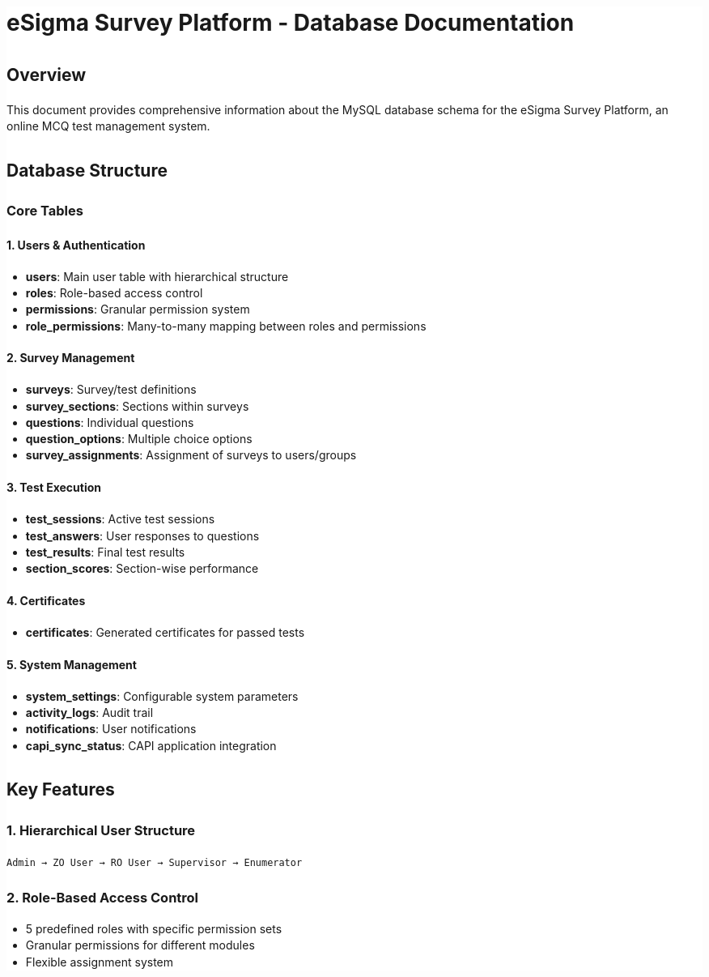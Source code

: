 # eSigma Survey Platform - Database Documentation

## Overview
This document provides comprehensive information about the MySQL database schema for the eSigma Survey Platform, an online MCQ test management system.

## Database Structure

### Core Tables

#### 1. Users & Authentication
- **users**: Main user table with hierarchical structure
- **roles**: Role-based access control
- **permissions**: Granular permission system
- **role_permissions**: Many-to-many mapping between roles and permissions

#### 2. Survey Management
- **surveys**: Survey/test definitions
- **survey_sections**: Sections within surveys
- **questions**: Individual questions
- **question_options**: Multiple choice options
- **survey_assignments**: Assignment of surveys to users/groups

#### 3. Test Execution
- **test_sessions**: Active test sessions
- **test_answers**: User responses to questions
- **test_results**: Final test results
- **section_scores**: Section-wise performance

#### 4. Certificates
- **certificates**: Generated certificates for passed tests

#### 5. System Management
- **system_settings**: Configurable system parameters
- **activity_logs**: Audit trail
- **notifications**: User notifications
- **capi_sync_status**: CAPI application integration

## Key Features

### 1. Hierarchical User Structure
```
Admin → ZO User → RO User → Supervisor → Enumerator
```

### 2. Role-Based Access Control
- 5 predefined roles with specific permission sets
- Granular permissions for different modules
- Flexible assignment system

